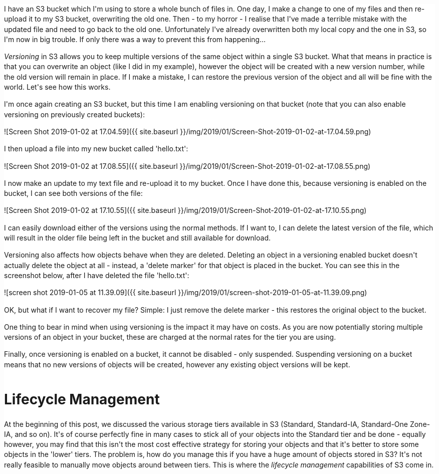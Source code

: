 
I have an S3 bucket which I'm using to store a whole bunch of files in. One day, I make a change to one of my files and then re-upload it to my S3 bucket, overwriting the old one. Then - to my horror - I realise that I've made a terrible mistake with the updated file and need to go back to the old one. Unfortunately I've already overwritten both my local copy and the one in S3, so I'm now in big trouble. If only there was a way to prevent this from happening...

_Versioning_ in S3 allows you to keep multiple versions of the same object within a single S3 bucket. What that means in practice is that you can overwrite an object (like I did in my example), however the object will be created with a new version number, while the old version will remain in place. If I make a mistake, I can restore the previous version of the object and all will be fine with the world. Let's see how this works.

I'm once again creating an S3 bucket, but this time I am enabling versioning on that bucket (note that you can also enable versioning on previously created buckets):

![Screen Shot 2019-01-02 at 17.04.59]({{ site.baseurl }}/img/2019/01/Screen-Shot-2019-01-02-at-17.04.59.png)

I then upload a file into my new bucket called 'hello.txt':

![Screen Shot 2019-01-02 at 17.08.55]({{ site.baseurl }}/img/2019/01/Screen-Shot-2019-01-02-at-17.08.55.png)

I now make an update to my text file and re-upload it to my bucket. Once I have done this, because versioning is enabled on the bucket, I can see both versions of the file:

![Screen Shot 2019-01-02 at 17.10.55]({{ site.baseurl }}/img/2019/01/Screen-Shot-2019-01-02-at-17.10.55.png)

I can easily download either of the versions using the normal methods. If I want to, I can delete the latest version of the file, which will result in the older file being left in the bucket and still available for download.

Versioning also affects how objects behave when they are deleted. Deleting an object in a versioning enabled bucket doesn't actually delete the object at all - instead, a 'delete marker' for that object is placed in the bucket. You can see this in the screenshot below, after I have deleted the file 'hello.txt':

![screen shot 2019-01-05 at 11.39.09]({{ site.baseurl }}/img/2019/01/screen-shot-2019-01-05-at-11.39.09.png)

OK, but what if I want to recover my file? Simple: I just remove the delete marker - this restores the original object to the bucket.

One thing to bear in mind when using versioning is the impact it may have on costs. As you are now potentially storing multiple versions of an object in your bucket, these are charged at the normal rates for the tier you are using.

Finally, once versioning is enabled on a bucket, it cannot be disabled - only suspended. Suspending versioning on a bucket means that no new versions of objects will be created, however any existing object versions will be kept.


# Lifecycle Management


At the beginning of this post, we discussed the various storage tiers available in S3 (Standard, Standard-IA, Standard-One Zone-IA, and so on). It's of course perfectly fine in many cases to stick all of your objects into the Standard tier and be done - equally however, you may find that this isn't the most cost effective strategy for storing your objects and that it's better to store some objects in the 'lower' tiers. The problem is, how do you manage this if you have a huge amount of objects stored in S3? It's not really feasible to manually move objects around between tiers. This is where the _lifecycle management_ capabilities of S3 come in.
